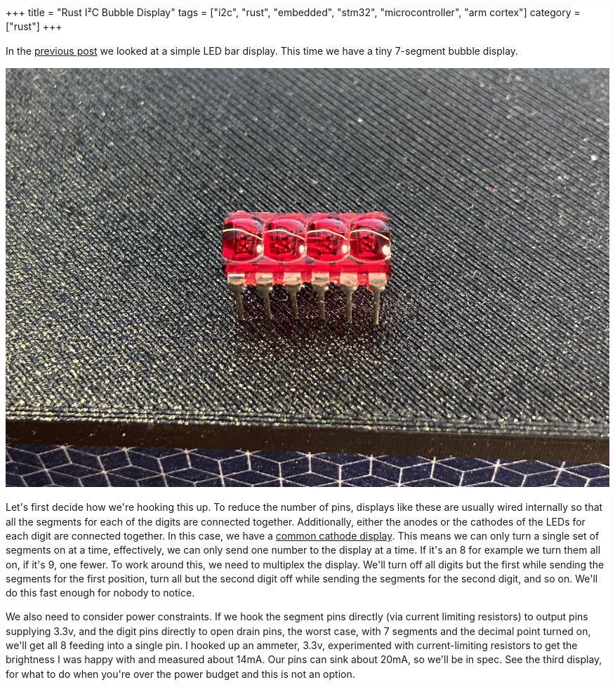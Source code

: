 +++
title = "Rust I²C Bubble Display"
tags = ["i2c", "rust", "embedded", "stm32", "microcontroller", "arm cortex"]
category = ["rust"]
+++

In the [previous post](@/2021-05-01-making-custom-i2c-displays.md) we looked at a simple LED bar display. This time we have a tiny 7-segment bubble display.

![LED Bubble Display](/bubble-display.jpeg)

Let's first decide how we're hooking this up. To reduce the number of pins, displays like these are usually wired internally so that all the segments for each of the digits are connected together. Additionally, either the anodes or the cathodes of the LEDs for each digit are connected together. In this case, we have a [common cathode display](https://lastminuteengineers.com/seven-segment-arduino-tutorial/). This means we can only turn a single set of segments on at a time, effectively, we can only send one number to the display at a time. If it's an 8 for example we turn them all on, if it's 9, one fewer. To work around this, we need to multiplex the display. We'll turn off all digits but the first while sending the segments for the first position, turn all but the second digit off while sending the segments for the second digit, and so on. We'll do this fast enough for nobody to notice.

We also need to consider power constraints. If we hook the segment pins directly (via current limiting resistors) to output pins supplying 3.3v, and the digit pins directly to open drain pins, the worst case, with 7 segments and the decimal point turned on, we'll get all 8 feeding into a single pin. I hooked up an ammeter, 3.3v, experimented with current-limiting resistors to get the brightness I was happy with and measured about 14mA. Our pins can sink about 20mA, so we'll be in spec. See the third display, for what to do when you're over the power budget and this is not an option.
